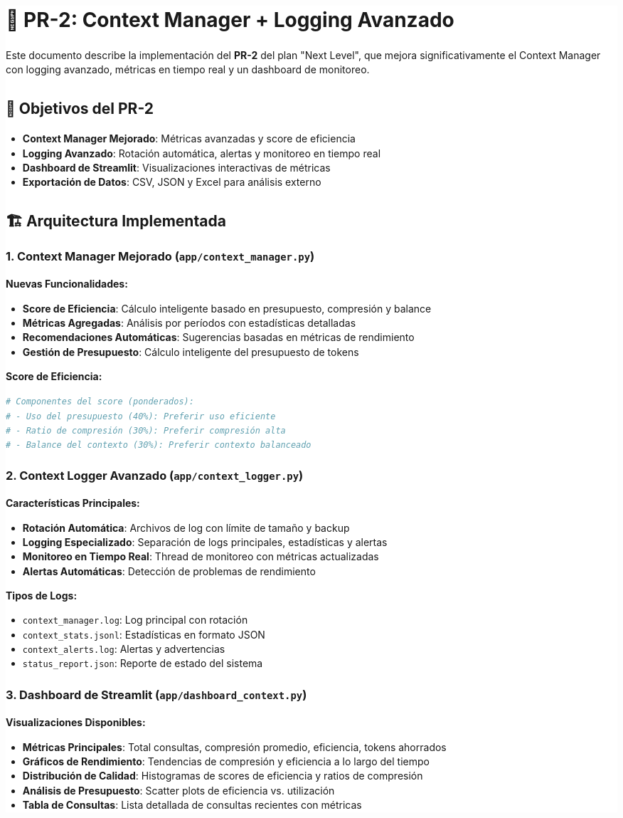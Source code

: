 # 🚀 PR-2: Context Manager + Logging Avanzado

Este documento describe la implementación del **PR-2** del plan "Next Level", que mejora significativamente el Context Manager con logging avanzado, métricas en tiempo real y un dashboard de monitoreo.

## 🎯 Objetivos del PR-2

- **Context Manager Mejorado**: Métricas avanzadas y score de eficiencia
- **Logging Avanzado**: Rotación automática, alertas y monitoreo en tiempo real
- **Dashboard de Streamlit**: Visualizaciones interactivas de métricas
- **Exportación de Datos**: CSV, JSON y Excel para análisis externo

## 🏗️ Arquitectura Implementada

### 1. Context Manager Mejorado (`app/context_manager.py`)

**Nuevas Funcionalidades:**
- **Score de Eficiencia**: Cálculo inteligente basado en presupuesto, compresión y balance
- **Métricas Agregadas**: Análisis por períodos con estadísticas detalladas
- **Recomendaciones Automáticas**: Sugerencias basadas en métricas de rendimiento
- **Gestión de Presupuesto**: Cálculo inteligente del presupuesto de tokens

**Score de Eficiencia:**
```python
# Componentes del score (ponderados):
# - Uso del presupuesto (40%): Preferir uso eficiente
# - Ratio de compresión (30%): Preferir compresión alta
# - Balance del contexto (30%): Preferir contexto balanceado
```

### 2. Context Logger Avanzado (`app/context_logger.py`)

**Características Principales:**
- **Rotación Automática**: Archivos de log con límite de tamaño y backup
- **Logging Especializado**: Separación de logs principales, estadísticas y alertas
- **Monitoreo en Tiempo Real**: Thread de monitoreo con métricas actualizadas
- **Alertas Automáticas**: Detección de problemas de rendimiento

**Tipos de Logs:**
- `context_manager.log`: Log principal con rotación
- `context_stats.jsonl`: Estadísticas en formato JSON
- `context_alerts.log`: Alertas y advertencias
- `status_report.json`: Reporte de estado del sistema

### 3. Dashboard de Streamlit (`app/dashboard_context.py`)

**Visualizaciones Disponibles:**
- **Métricas Principales**: Total consultas, compresión promedio, eficiencia, tokens ahorrados
- **Gráficos de Rendimiento**: Tendencias de compresión y eficiencia a lo largo del tiempo
- **Distribución de Calidad**: Histogramas de scores de eficiencia y ratios de compresión
- **Análisis de Presupuesto**: Scatter plots de eficiencia vs. utilización
- **Tabla de Consultas**: Lista detallada de consultas recientes con métricas
